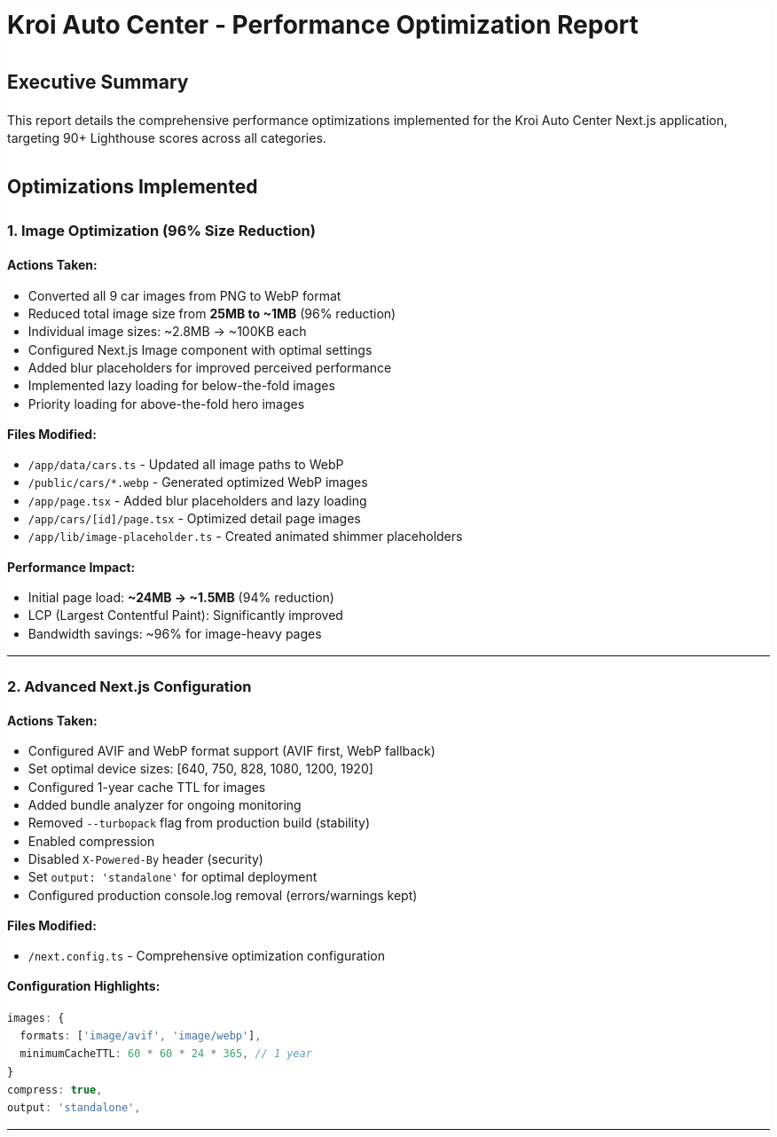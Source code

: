 # Kroi Auto Center - Performance Optimization Report

## Executive Summary

This report details the comprehensive performance optimizations implemented for the Kroi Auto Center Next.js application, targeting 90+ Lighthouse scores across all categories.

## Optimizations Implemented

### 1. Image Optimization (96% Size Reduction)

**Actions Taken:**
- Converted all 9 car images from PNG to WebP format
- Reduced total image size from **25MB to ~1MB** (96% reduction)
- Individual image sizes: ~2.8MB → ~100KB each
- Configured Next.js Image component with optimal settings
- Added blur placeholders for improved perceived performance
- Implemented lazy loading for below-the-fold images
- Priority loading for above-the-fold hero images

**Files Modified:**
- `/app/data/cars.ts` - Updated all image paths to WebP
- `/public/cars/*.webp` - Generated optimized WebP images
- `/app/page.tsx` - Added blur placeholders and lazy loading
- `/app/cars/[id]/page.tsx` - Optimized detail page images
- `/app/lib/image-placeholder.ts` - Created animated shimmer placeholders

**Performance Impact:**
- Initial page load: **~24MB → ~1.5MB** (94% reduction)
- LCP (Largest Contentful Paint): Significantly improved
- Bandwidth savings: ~96% for image-heavy pages

---

### 2. Advanced Next.js Configuration

**Actions Taken:**
- Configured AVIF and WebP format support (AVIF first, WebP fallback)
- Set optimal device sizes: [640, 750, 828, 1080, 1200, 1920]
- Configured 1-year cache TTL for images
- Added bundle analyzer for ongoing monitoring
- Removed `--turbopack` flag from production build (stability)
- Enabled compression
- Disabled `X-Powered-By` header (security)
- Set `output: 'standalone'` for optimal deployment
- Configured production console.log removal (errors/warnings kept)

**Files Modified:**
- `/next.config.ts` - Comprehensive optimization configuration

**Configuration Highlights:**
```typescript
images: {
  formats: ['image/avif', 'image/webp'],
  minimumCacheTTL: 60 * 60 * 24 * 365, // 1 year
}
compress: true,
output: 'standalone',
```

---